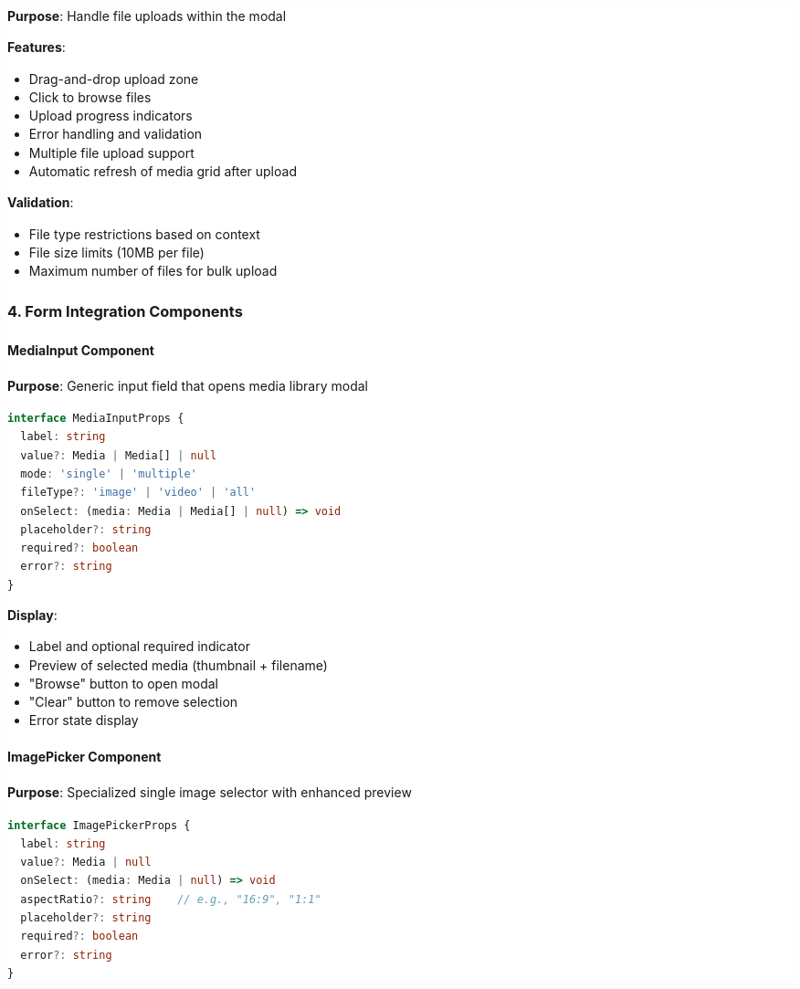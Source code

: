 **Purpose**: Handle file uploads within the modal

**Features**:
- Drag-and-drop upload zone
- Click to browse files
- Upload progress indicators
- Error handling and validation
- Multiple file upload support
- Automatic refresh of media grid after upload

**Validation**:
- File type restrictions based on context
- File size limits (10MB per file)
- Maximum number of files for bulk upload

### 4. Form Integration Components

#### MediaInput Component
**Purpose**: Generic input field that opens media library modal

```typescript
interface MediaInputProps {
  label: string
  value?: Media | Media[] | null
  mode: 'single' | 'multiple'
  fileType?: 'image' | 'video' | 'all'
  onSelect: (media: Media | Media[] | null) => void
  placeholder?: string
  required?: boolean
  error?: string
}
```

**Display**:
- Label and optional required indicator
- Preview of selected media (thumbnail + filename)
- "Browse" button to open modal
- "Clear" button to remove selection
- Error state display

#### ImagePicker Component
**Purpose**: Specialized single image selector with enhanced preview

```typescript
interface ImagePickerProps {
  label: string
  value?: Media | null
  onSelect: (media: Media | null) => void
  aspectRatio?: string    // e.g., "16:9", "1:1"
  placeholder?: string
  required?: boolean
  error?: string
}
```
